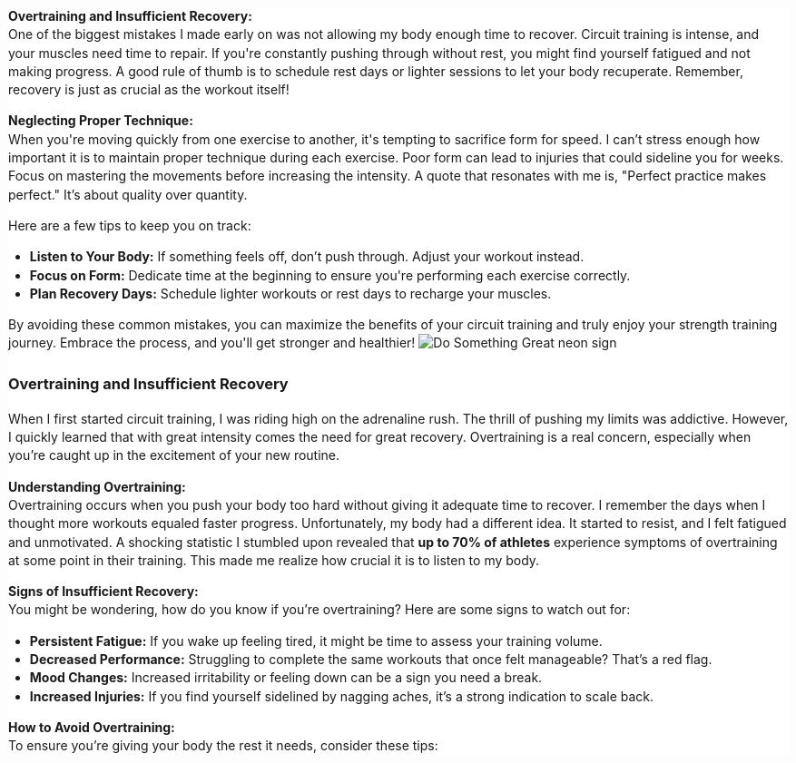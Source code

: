 **Overtraining and Insufficient Recovery:**  
One of the biggest mistakes I made early on was not allowing my body enough time to recover. Circuit training is intense, and your muscles need time to repair. If you're constantly pushing through without rest, you might find yourself fatigued and not making progress. A good rule of thumb is to schedule rest days or lighter sessions to let your body recuperate. Remember, recovery is just as crucial as the workout itself!

**Neglecting Proper Technique:**  
When you're moving quickly from one exercise to another, it's tempting to sacrifice form for speed. I can’t stress enough how important it is to maintain proper technique during each exercise. Poor form can lead to injuries that could sideline you for weeks. Focus on mastering the movements before increasing the intensity. A quote that resonates with me is, "Perfect practice makes perfect." It’s about quality over quantity.

Here are a few tips to keep you on track:

-   **Listen to Your Body:** If something feels off, don’t push through. Adjust your workout instead.
-   **Focus on Form:** Dedicate time at the beginning to ensure you're performing each exercise correctly.
-   **Plan Recovery Days:** Schedule lighter workouts or rest days to recharge your muscles.

By avoiding these common mistakes, you can maximize the benefits of your circuit training and truly enjoy your strength training journey. Embrace the process, and you'll get stronger and healthier! ![Do Something Great neon sign](/images/blog/bodybuilding-programs/circuit-training-strength-training/circuit_training_oqStl2L5oxI.jpg 'Do Something Great neon sign')

### Overtraining and Insufficient Recovery

When I first started circuit training, I was riding high on the adrenaline rush. The thrill of pushing my limits was addictive. However, I quickly learned that with great intensity comes the need for great recovery. Overtraining is a real concern, especially when you’re caught up in the excitement of your new routine.

**Understanding Overtraining:**  
Overtraining occurs when you push your body too hard without giving it adequate time to recover. I remember the days when I thought more workouts equaled faster progress. Unfortunately, my body had a different idea. It started to resist, and I felt fatigued and unmotivated. A shocking statistic I stumbled upon revealed that **up to 70% of athletes** experience symptoms of overtraining at some point in their training. This made me realize how crucial it is to listen to my body.

**Signs of Insufficient Recovery:**  
You might be wondering, how do you know if you’re overtraining? Here are some signs to watch out for:

-   **Persistent Fatigue:** If you wake up feeling tired, it might be time to assess your training volume.
-   **Decreased Performance:** Struggling to complete the same workouts that once felt manageable? That’s a red flag.
-   **Mood Changes:** Increased irritability or feeling down can be a sign you need a break.
-   **Increased Injuries:** If you find yourself sidelined by nagging aches, it’s a strong indication to scale back.

**How to Avoid Overtraining:**  
To ensure you’re giving your body the rest it needs, consider these tips:
